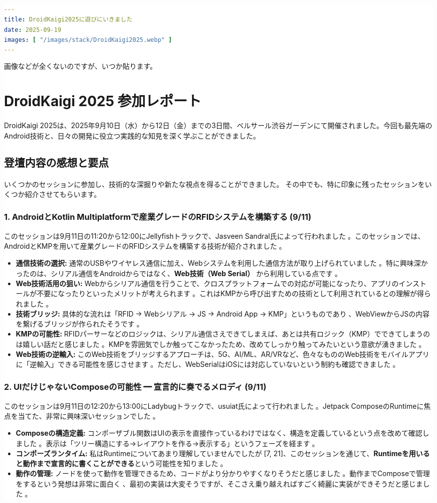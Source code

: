 ```yaml
---
title: DroidKaigi2025に遊びにいきました
date: 2025-09-19
images: [ "/images/stack/DroidKaigi2025.webp" ]
---
```


画像などが全くないのですが、いつか貼ります。

# DroidKaigi 2025 参加レポート

DroidKaigi 2025は、2025年9月10日（水）から12日（金）までの3日間、ベルサール渋谷ガーデンにて開催されました。今回も最先端のAndroid技術と、日々の開発に役立つ実践的な知見を深く学ぶことができました。

## 登壇内容の感想と要点

いくつかのセッションに参加し、技術的な深掘りや新たな視点を得ることができました。
その中でも、特に印象に残ったセッションをいくつか紹介させてもらいます。

### 1. AndroidとKotlin Multiplatformで産業グレードのRFIDシステムを構築する (9/11)

このセッションは9月11日の11:20から12:00にJellyfishトラックで、Jasveen Sandral氏によって行われました 。このセッションでは、AndroidとKMPを用いて産業グレードのRFIDシステムを構築する技術が紹介されました 。

*   **通信技術の選択:** 通常のUSBやワイヤレス通信に加え、Webシステムを利用した通信方法が取り上げられていました 。特に興味深かったのは、シリアル通信をAndroidからではなく、**Web技術（Web Serial）** から利用している点です 。
*   **Web技術活用の狙い:** Webからシリアル通信を行うことで、クロスプラットフォームでの対応が可能になったり、アプリのインストールが不要になったりといったメリットが考えられます 。これはKMPから呼び出すための技術として利用されているとの理解が得られました 。
*   **技術ブリッジ:** 具体的な流れは「RFID → Webシリアル → JS → Android App → KMP」というものであり 、WebViewからJSの内容を繋げるブリッジが作られたそうです 。
*   **KMPの可能性:** RFIDパーサーなどのロジックは、シリアル通信さえできてしまえば、あとは共有ロジック（KMP）でできてしまうのは嬉しい話だと感じました 。KMPを雰囲気でしか触ってこなかったため、改めてしっかり触ってみたいという意欲が湧きました 。
*   **Web技術の逆輸入:** このWeb技術をブリッジするアプローチは、5G、AI/ML、AR/VRなど、色々なもののWeb技術をモバイルアプリに「逆輸入」できる可能性を感じさせます 。ただし、WebSerialはiOSには対応していないという制約も確認できました 。


<iframe width="768" height="392" src="https://www.youtube.com/embed/15t2mRY1lQY" title="DroidKaigi 2025 - [EN] Building Industrial-Grade RFID Systems with Android and Ko… | Jasveen Sandral" frameborder="0" allow="accelerometer; autoplay; clipboard-write; encrypted-media; gyroscope; picture-in-picture; web-share" referrerpolicy="strict-origin-when-cross-origin" allowfullscreen></iframe>

### 2. UIだけじゃないComposeの可能性 ━ 宣言的に奏でるメロディ (9/11)

このセッションは9月11日の12:20から13:00にLadybugトラックで、usuiat氏によって行われました 。Jetpack ComposeのRuntimeに焦点を当てた、非常に興味深いセッションでした 。

*   **Composeの構造定義:** コンポーザブル関数はUIの表示を直接作っているわけではなく、構造を定義しているという点を改めて確認しました 。表示は「ツリー構造にする→レイアウトを作る→表示する」というフェーズを経ます 。
*   **コンポーズランタイム:** 私はRuntimeについてあまり理解していませんでしたが [7, 21]、このセッションを通じて、**Runtimeを用いると動作まで宣言的に書くことができる**という可能性を知りました 。
*   **動作の管理:** ノードを使って動作を管理できるため、コードがより分かりやすくなりそうだと感じました 。動作までComposeで管理をするという発想は非常に面白く 、最初の実装は大変そうですが、そこさえ乗り越えればすごく綺麗に実装ができそうだと感じました 。
